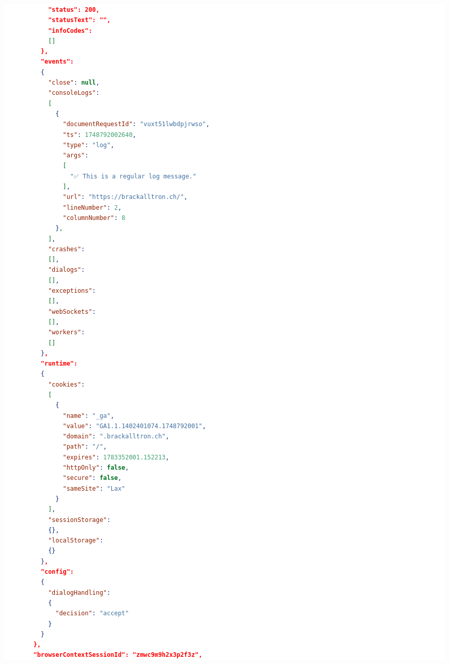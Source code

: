 ```json
            "status": 200,
            "statusText": "",
            "infoCodes":
            []
          },
          "events":
          {
            "close": null,
            "consoleLogs":
            [
              {
                "documentRequestId": "vuxt51lwbdpjrwso",
                "ts": 1748792002640,
                "type": "log",
                "args":
                [
                  "✅ This is a regular log message."
                ],
                "url": "https://brackalltron.ch/",
                "lineNumber": 2,
                "columnNumber": 8
              },
            ],
            "crashes":
            [],
            "dialogs":
            [],
            "exceptions":
            [],
            "webSockets":
            [],
            "workers":
            []
          },
          "runtime":
          {
            "cookies":
            [
              {
                "name": "_ga",
                "value": "GA1.1.1402401074.1748792001",
                "domain": ".brackalltron.ch",
                "path": "/",
                "expires": 1783352001.152213,
                "httpOnly": false,
                "secure": false,
                "sameSite": "Lax"
              }
            ],
            "sessionStorage":
            {},
            "localStorage":
            {}
          },
          "config":
          {
            "dialogHandling":
            {
              "decision": "accept"
            }
          }
        },
        "browserContextSessionId": "zmwc9m9h2x3p2f3z",
```